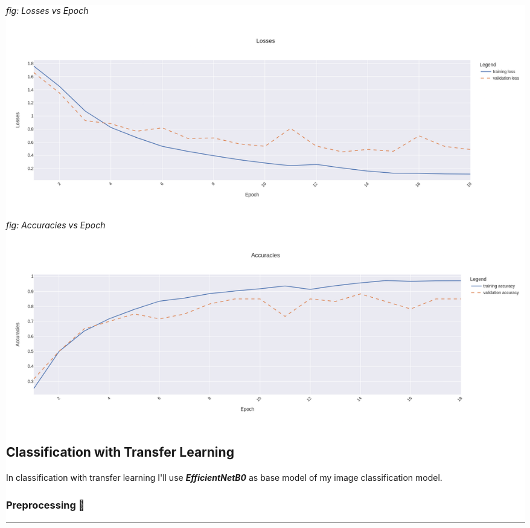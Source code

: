 
*fig: Losses vs Epoch*

<p align="center">
  <img src="https://github.com/PranayJagtap06/ML_Projects/blob/main/Hand_Signs_Classification/assets/lossesvsepoch.png" alt="Losses vs Epoch">
</p>

*fig: Accuracies vs Epoch*

<p align="center">
  <img src="https://github.com/PranayJagtap06/ML_Projects/blob/main/Hand_Signs_Classification/assets/accuraciesvsepoch.png" alt="Accuracies vs Epoch">
</p>

## Classification with Transfer Learning

In classification with transfer learning I'll use ***EfficientNetB0*** as base model of my image classification model.

### **Preprocessing 🔧**
-----------------
